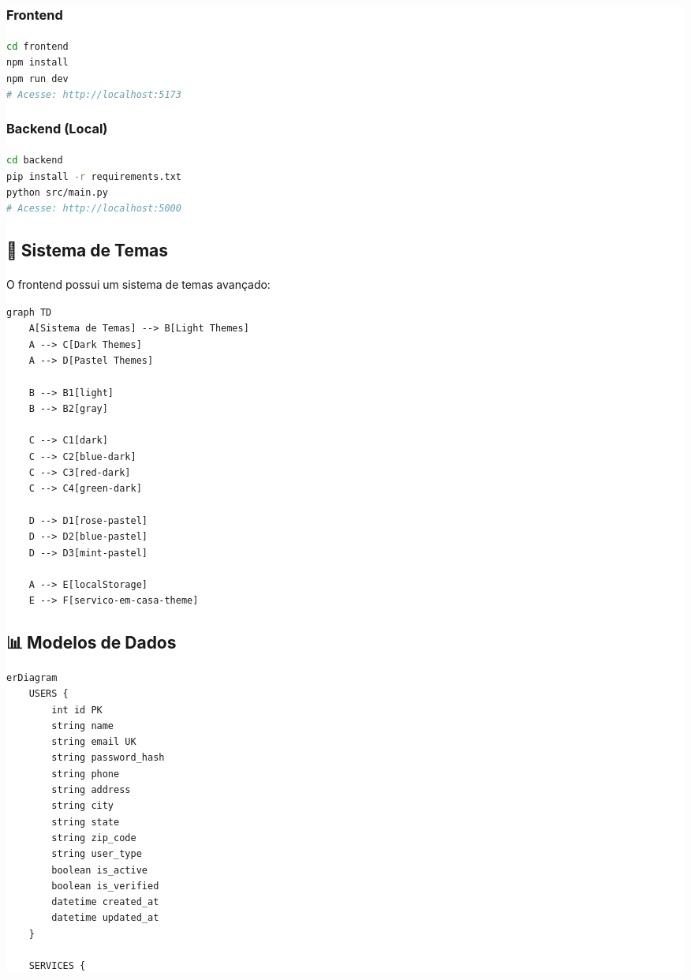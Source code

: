 ### Frontend
```bash
cd frontend
npm install
npm run dev
# Acesse: http://localhost:5173
```

### Backend (Local)
```bash
cd backend
pip install -r requirements.txt
python src/main.py
# Acesse: http://localhost:5000
```

## 🎨 Sistema de Temas

O frontend possui um sistema de temas avançado:

```mermaid
graph TD
    A[Sistema de Temas] --> B[Light Themes]
    A --> C[Dark Themes]
    A --> D[Pastel Themes]
    
    B --> B1[light]
    B --> B2[gray]
    
    C --> C1[dark]
    C --> C2[blue-dark]
    C --> C3[red-dark]
    C --> C4[green-dark]
    
    D --> D1[rose-pastel]
    D --> D2[blue-pastel]
    D --> D3[mint-pastel]
    
    A --> E[localStorage]
    E --> F[servico-em-casa-theme]
```

## 📊 Modelos de Dados

```mermaid
erDiagram
    USERS {
        int id PK
        string name
        string email UK
        string password_hash
        string phone
        string address
        string city
        string state
        string zip_code
        string user_type
        boolean is_active
        boolean is_verified
        datetime created_at
        datetime updated_at
    }
    
    SERVICES {
```